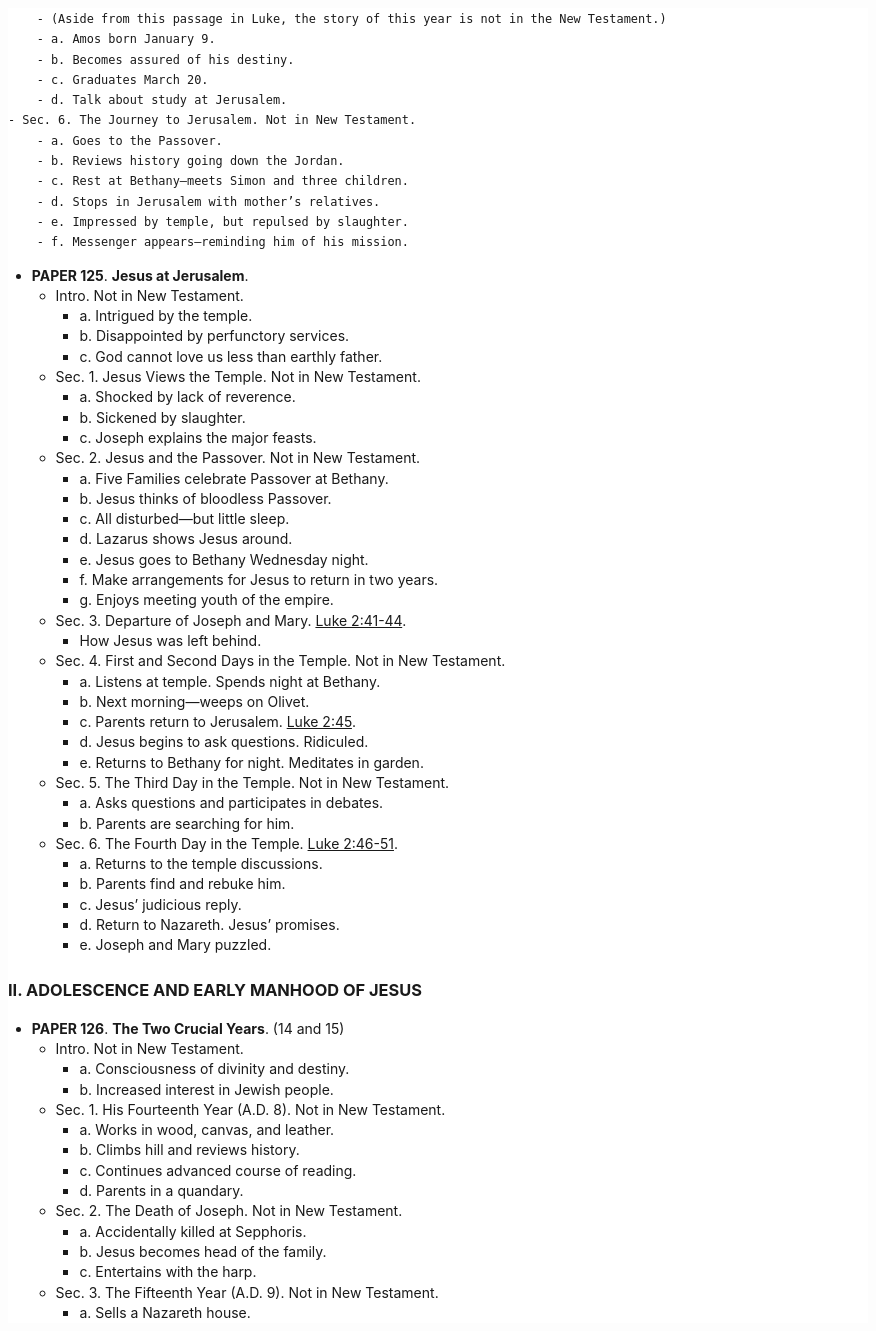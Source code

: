 		- (Aside from this passage in Luke, the story of this year is not in the New Testament.)
		- a. Amos born January 9.
		- b. Becomes assured of his destiny.
		- c. Graduates March 20.
		- d. Talk about study at Jerusalem.
	- Sec. 6. The Journey to Jerusalem. Not in New Testament.
		- a. Goes to the Passover.
		- b. Reviews history going down the Jordan.
		- c. Rest at Bethany—meets Simon and three children.
		- d. Stops in Jerusalem with mother’s relatives.
		- e. Impressed by temple, but repulsed by slaughter.
		- f. Messenger appears—reminding him of his mission.
- **PAPER 125**. **Jesus at Jerusalem**.
	- Intro. Not in New Testament.
		- a. Intrigued by the temple.
		- b. Disappointed by perfunctory services.
		- c. God cannot love us less than earthly father.
	- Sec. 1. Jesus Views the Temple. Not in New Testament.
		- a. Shocked by lack of reverence.
		- b. Sickened by slaughter.
		- c. Joseph explains the major feasts.
	- Sec. 2. Jesus and the Passover. Not in New Testament.
		- a. Five Families celebrate Passover at Bethany.
		- b. Jesus thinks of bloodless Passover.
		- c. All disturbed—but little sleep.
		- d. Lazarus shows Jesus around.
		- e. Jesus goes to Bethany Wednesday night.
		- f. Make arrangements for Jesus to return in two years.
		- g. Enjoys meeting youth of the empire.
	- Sec. 3. Departure of Joseph and Mary. [Luke 2:41-44](/en/Bible/Luke/2#v41).
		- How Jesus was left behind.
	- Sec. 4. First and Second Days in the Temple. Not in New Testament.
		- a. Listens at temple. Spends night at Bethany.
		- b. Next morning—weeps on Olivet.
		- c. Parents return to Jerusalem. [Luke 2:45](/en/Bible/Luke/2#v45).
		- d. Jesus begins to ask questions. Ridiculed.
		- e. Returns to Bethany for night. Meditates in garden.
	- Sec. 5. The Third Day in the Temple. Not in New Testament.
		- a. Asks questions and participates in debates.
		- b. Parents are searching for him.
	- Sec. 6. The Fourth Day in the Temple. [Luke 2:46-51](/en/Bible/Luke/2#v46).
		- a. Returns to the temple discussions.
		- b. Parents find and rebuke him.
		- c. Jesus’ judicious reply.
		- d. Return to Nazareth. Jesus’ promises.
		- e. Joseph and Mary puzzled.

### II. ADOLESCENCE AND EARLY MANHOOD OF JESUS

- **PAPER 126**. **The Two Crucial Years**. (14 and 15)
	- Intro. Not in New Testament.
		- a. Consciousness of divinity and destiny.
		- b. Increased interest in Jewish people.
	- Sec. 1. His Fourteenth Year (A.D. 8). Not in New Testament.
		- a. Works in wood, canvas, and leather.
		- b. Climbs hill and reviews history.
		- c. Continues advanced course of reading.
		- d. Parents in a quandary.
	- Sec. 2. The Death of Joseph. Not in New Testament.
		- a. Accidentally killed at Sepphoris.
		- b. Jesus becomes head of the family.
		- c. Entertains with the harp.
	- Sec. 3. The Fifteenth Year (A.D. 9). Not in New Testament.
		- a. Sells a Nazareth house.